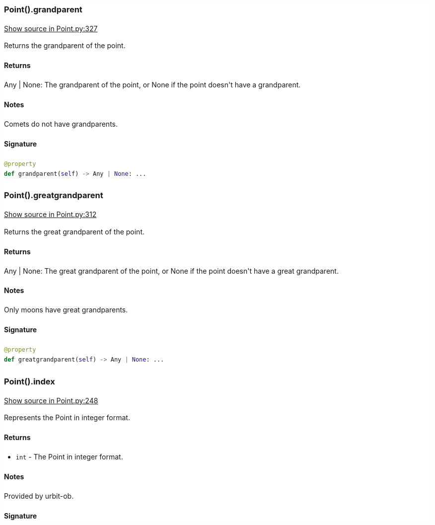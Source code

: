 ### Point().grandparent

[Show source in Point.py:327](https://github.com/litmus-ritten/slurpy/blob/main/src/Point.py#L327)

Returns the grandparent of the point.

#### Returns

Any | None: The grandparent of the point, or None if the point doesn't have a grandparent.

#### Notes

Comets do not have grandparents.

#### Signature

```python
@property
def grandparent(self) -> Any | None: ...
```

### Point().greatgrandparent

[Show source in Point.py:312](https://github.com/litmus-ritten/slurpy/blob/main/src/Point.py#L312)

Returns the great grandparent of the point.

#### Returns

Any | None: The great grandparent of the point, or None if the point doesn't have a great grandparent.

#### Notes

Only moons have great grandparents.

#### Signature

```python
@property
def greatgrandparent(self) -> Any | None: ...
```

### Point().index

[Show source in Point.py:248](https://github.com/litmus-ritten/slurpy/blob/main/src/Point.py#L248)

Represents the Point in integer format.

#### Returns

- `int` - The Point in integer format.

#### Notes

Provided by urbit-ob.

#### Signature
